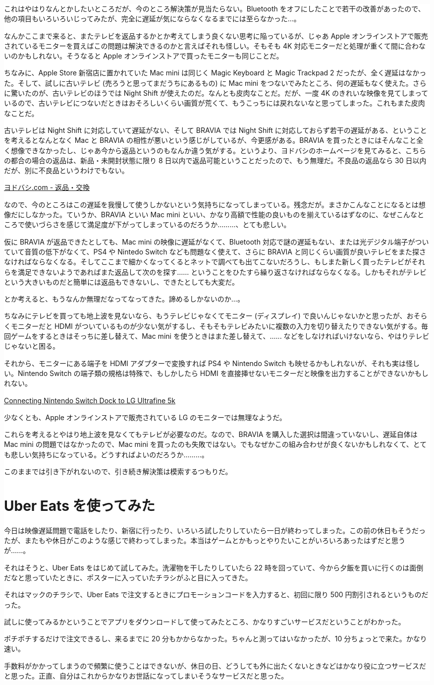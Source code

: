 これはやはりなんとかしたいところだが、今のところ解決策が見当たらない。Bluetooth をオフにしたことで若干の改善があったので、他の項目もいろいろいじってみたが、完全に遅延が気にならなくなるまでには至らなかった...。

なんかここまで来ると、またテレビを返品するかとか考えてしまう良くない思考に陥っているが、じゃあ Apple オンラインストアで販売されているモニターを買えばこの問題は解決できるのかと言えばそれも怪しい。そもそも 4K 対応モニターだと処理が重くて間に合わないのかもしれない。そうなると Apple オンラインストアで買ったモニターも同じことだ。

ちなみに、Apple Store 新宿店に置かれていた Mac mini は同じく Magic Keyboard と Magic Trackpad 2 だったが、全く遅延はなかった。そして、試しに古いテレビ (売ろうと思ってまだうちにあるもの) に Mac mini をつないでみたところ、何の遅延もなく使えた。さらに驚いたのが、古いテレビのほうでは Night Shift が使えたのだ。なんとも皮肉なことだ。だが、一度 4K のきれいな映像を見てしまっているので、古いテレビにつないだときはおそろしいくらい画質が荒くて、もうこっちには戻れないなと思ってしまった。これもまた皮肉なことだ。

古いテレビは Night Shift に対応していて遅延がない、そして BRAVIA では Night Shift に対応しておらず若干の遅延がある、ということを考えるとなんとなく Mac と BRAVIA の相性が悪いという感じがしているが、今更感がある。BRAVIA を買ったときにはそんなこと全く想像できなかったし、じゃあ今から返品というのもなんか違う気がする。というより、ヨドバシのホームページを見てみると、こちらの都合の場合の返品は、新品・未開封状態に限り 8 日以内で返品可能ということだったので、もう無理だ。不良品の返品なら 30 日以内だが、別に不良品というわけでもない。

[ヨドバシ.com - 返品・交換](https://www.yodobashi.com/ec/support/afterservice/return_exchange/index.html)

なので、今のところはこの遅延を我慢して使うしかないという気持ちになってしまっている。残念だが。まさかこんなことになるとは想像だにしなかった。ていうか、BRAVIA といい Mac mini といい、かなり高額で性能の良いものを揃えているはずなのに、なぜこんなところで使いづらさを感じて満足度が下がってしまっているのだろうか.........、とても悲しい。

仮に BRAVIA が返品できたとしても、Mac mini の映像に遅延がなくて、Bluetooth 対応で謎の遅延もない、または光デジタル端子がついていて音質の低下がなくて、PS4 や Nintedo Switch なども問題なく使えて、さらに BRAVIA と同じくらい画質が良いテレビをまた探さなければならなくなる。そしてここまで細かくなってくるとネットで調べても出てこないだろうし、もしまた新しく買ったテレビがそれらを満足できないようであればまた返品して次のを探す...... ということをひたすら繰り返さなければならなくなる。しかもそれがテレビという大きいものだと簡単には返品もできないし、できたとしても大変だ。

とか考えると、もうなんか無理だなってなってきた。諦めるしかないのか...。

ちなみにテレビを買っても地上波を見ないなら、もうテレビじゃなくてモニター (ディスプレイ) で良いんじゃないかと思ったが、おそらくモニターだと HDMI がついているものが少ない気がするし、そもそもテレビみたいに複数の入力を切り替えたりできない気がする。毎回ゲームをするときはそっちに差し替えて、Mac mini を使うときはまた差し替えて、...... などをしなければいけないなら、やはりテレビじゃないと困る。

それから、モニターにある端子を HDMI アダプターで変換すれば PS4 や Nintendo Switch も映せるかもしれないが、それも実は怪しい。Nintendo Switch の端子類の規格は特殊で、もしかしたら HDMI を直接挿せないモニターだと映像を出力することができないかもしれない。

[Connecting Nintendo Switch Dock to LG Ultrafine 5k](https://www.avforums.com/threads/connecting-nintendo-switch-dock-to-lg-ultrafine-5k.2185999/)

少なくとも、Apple オンラインストアで販売されている LG のモニターでは無理なようだ。

これらを考えるとやはり地上波を見なくてもテレビが必要なのだ。なので、BRAVIA を購入した選択は間違っていないし、遅延自体は Mac mini の問題ではなかったので、Mac mini を買ったのも失敗ではない。でもなぜかこの組み合わせが良くないかもしれなくて、とても悲しい気持ちになっている。どうすればよいのだろうか.........。

このままでは引き下がれないので、引き続き解決策は模索するつもりだ。

# Uber Eats を使ってみた
今日は映像遅延問題で電話をしたり、新宿に行ったり、いろいろ試したりしていたら一日が終わってしまった。この前の休日もそうだったが、またもや休日がこのような感じで終わってしまった。本当はゲームとかもっとやりたいことがいろいろあったはずだと思うが......。

それはそうと、Uber Eats をはじめて試してみた。洗濯物を干したりしていたら 22 時を回っていて、今から夕飯を買いに行くのは面倒だなと思っていたときに、ポスターに入っていたチラシがふと目に入ってきた。

それはマックのチラシで、Uber Eats で注文するときにプロモーションコードを入力すると、初回に限り 500 円割引されるというものだった。

試しに使ってみるかということでアプリをダウンロードして使ってみたところ、かなりすごいサービスだということがわかった。

ポチポチするだけで注文できるし、来るまでに 20 分もかからなかった。ちゃんと測ってはいなかったが、10 分ちょっとで来た。かなり速い。

手数料がかかってしまうので頻繁に使うことはできないが、休日の日、どうしても外に出たくないときなどはかなり役に立つサービスだと思った。正直、自分はこれからかなりお世話になってしまいそうなサービスだと思った。
